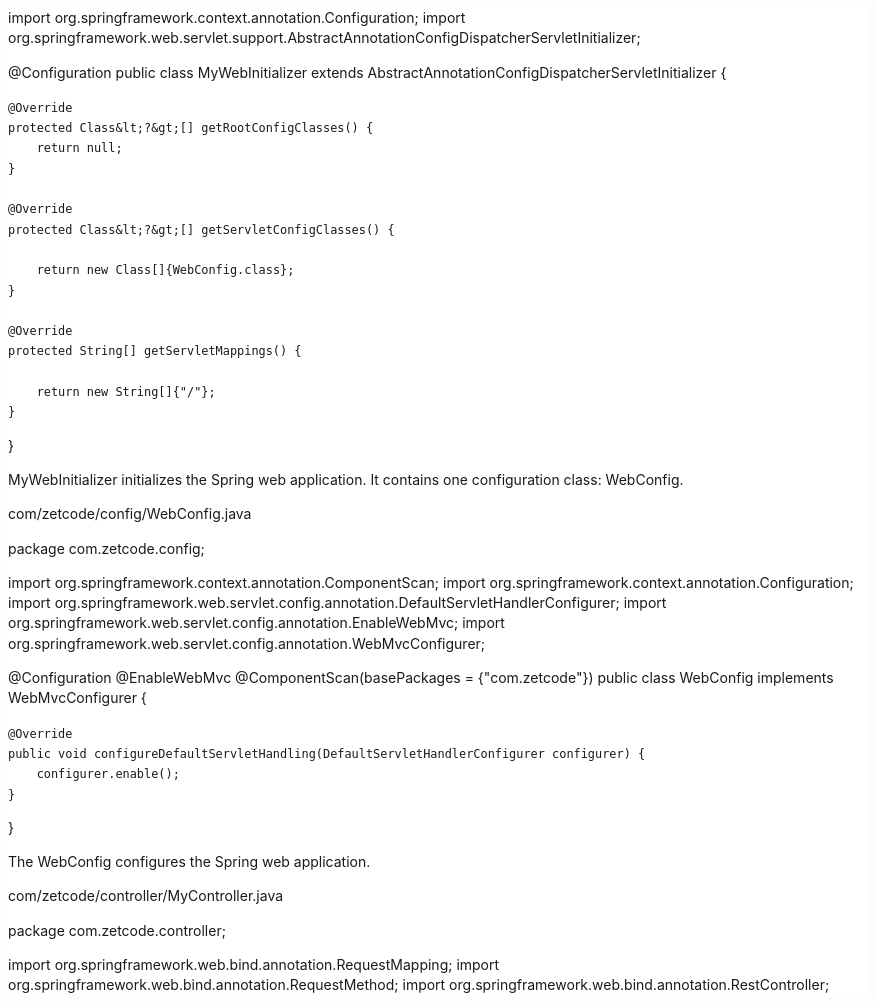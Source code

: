 import org.springframework.context.annotation.Configuration;
import org.springframework.web.servlet.support.AbstractAnnotationConfigDispatcherServletInitializer;

@Configuration
public class MyWebInitializer extends
        AbstractAnnotationConfigDispatcherServletInitializer {

    @Override
    protected Class&lt;?&gt;[] getRootConfigClasses() {
        return null;
    }

    @Override
    protected Class&lt;?&gt;[] getServletConfigClasses() {

        return new Class[]{WebConfig.class};
    }

    @Override
    protected String[] getServletMappings() {

        return new String[]{"/"};
    }
}

MyWebInitializer initializes the Spring web application. It contains one
configuration class: WebConfig.

com/zetcode/config/WebConfig.java
  

package com.zetcode.config;

import org.springframework.context.annotation.ComponentScan;
import org.springframework.context.annotation.Configuration;
import org.springframework.web.servlet.config.annotation.DefaultServletHandlerConfigurer;
import org.springframework.web.servlet.config.annotation.EnableWebMvc;
import org.springframework.web.servlet.config.annotation.WebMvcConfigurer;

@Configuration
@EnableWebMvc
@ComponentScan(basePackages = {"com.zetcode"})
public class WebConfig implements WebMvcConfigurer {

    @Override
    public void configureDefaultServletHandling(DefaultServletHandlerConfigurer configurer) {
        configurer.enable();
    }
}

The WebConfig configures the Spring web application.

com/zetcode/controller/MyController.java
  

package com.zetcode.controller;

import org.springframework.web.bind.annotation.RequestMapping;
import org.springframework.web.bind.annotation.RequestMethod;
import org.springframework.web.bind.annotation.RestController;
